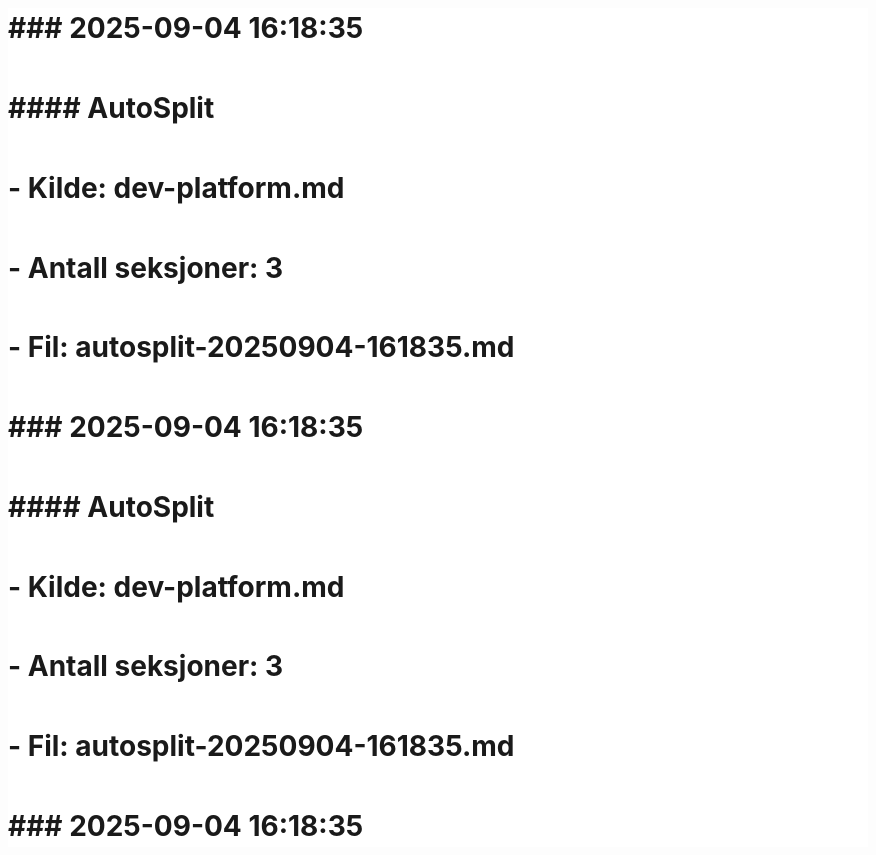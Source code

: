 #

#

#

#

# \### 2025-09-04 16:18:35

# \#### AutoSplit

# \- Kilde: dev-platform.md

# \- Antall seksjoner: 3

# \- Fil: autosplit-20250904-161835.md

#

#

#

#

# \### 2025-09-04 16:18:35

# \#### AutoSplit

# \- Kilde: dev-platform.md

# \- Antall seksjoner: 3

# \- Fil: autosplit-20250904-161835.md

#

#

#

#

# \### 2025-09-04 16:18:35
